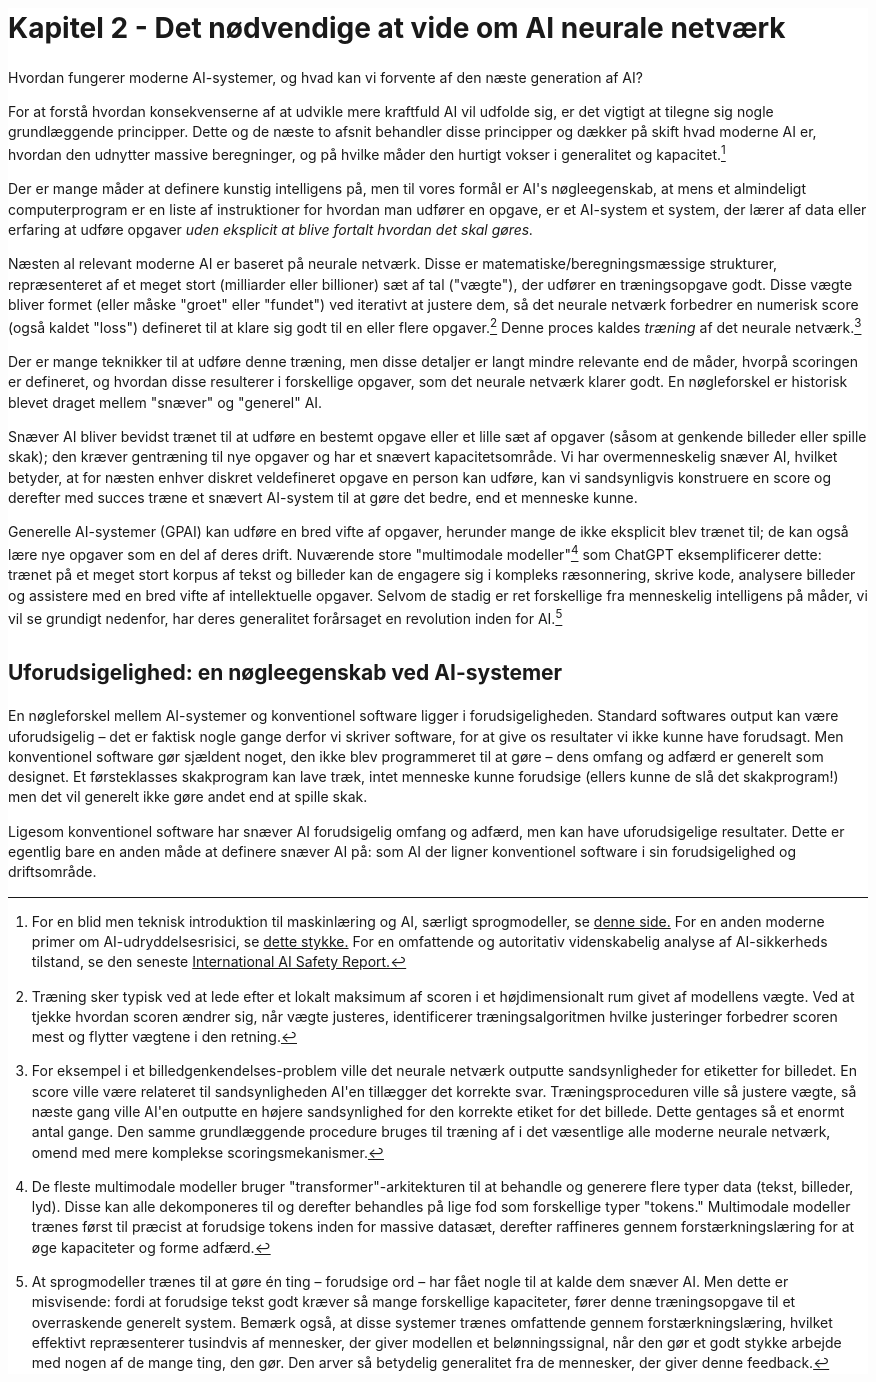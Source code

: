 # Kapitel 2 - Det nødvendige at vide om AI neurale netværk

Hvordan fungerer moderne AI-systemer, og hvad kan vi forvente af den næste generation af AI?

For at forstå hvordan konsekvenserne af at udvikle mere kraftfuld AI vil udfolde sig, er det vigtigt at tilegne sig nogle grundlæggende principper. Dette og de næste to afsnit behandler disse principper og dækker på skift hvad moderne AI er, hvordan den udnytter massive beregninger, og på hvilke måder den hurtigt vokser i generalitet og kapacitet.[^1]

Der er mange måder at definere kunstig intelligens på, men til vores formål er AI's nøgleegenskab, at mens et almindeligt computerprogram er en liste af instruktioner for hvordan man udfører en opgave, er et AI-system et system, der lærer af data eller erfaring at udføre opgaver *uden eksplicit at blive fortalt hvordan det skal gøres.*

Næsten al relevant moderne AI er baseret på neurale netværk. Disse er matematiske/beregningsmæssige strukturer, repræsenteret af et meget stort (milliarder eller billioner) sæt af tal ("vægte"), der udfører en træningsopgave godt. Disse vægte bliver formet (eller måske "groet" eller "fundet") ved iterativt at justere dem, så det neurale netværk forbedrer en numerisk score (også kaldet "loss") defineret til at klare sig godt til en eller flere opgaver.[^2] Denne proces kaldes *træning* af det neurale netværk.[^3]

Der er mange teknikker til at udføre denne træning, men disse detaljer er langt mindre relevante end de måder, hvorpå scoringen er defineret, og hvordan disse resulterer i forskellige opgaver, som det neurale netværk klarer godt. En nøgleforskel er historisk blevet draget mellem "snæver" og "generel" AI.

Snæver AI bliver bevidst trænet til at udføre en bestemt opgave eller et lille sæt af opgaver (såsom at genkende billeder eller spille skak); den kræver gentræning til nye opgaver og har et snævert kapacitetsområde. Vi har overmenneskelig snæver AI, hvilket betyder, at for næsten enhver diskret veldefineret opgave en person kan udføre, kan vi sandsynligvis konstruere en score og derefter med succes træne et snævert AI-system til at gøre det bedre, end et menneske kunne.

Generelle AI-systemer (GPAI) kan udføre en bred vifte af opgaver, herunder mange de ikke eksplicit blev trænet til; de kan også lære nye opgaver som en del af deres drift. Nuværende store "multimodale modeller"[^4] som ChatGPT eksemplificerer dette: trænet på et meget stort korpus af tekst og billeder kan de engagere sig i kompleks ræsonnering, skrive kode, analysere billeder og assistere med en bred vifte af intellektuelle opgaver. Selvom de stadig er ret forskellige fra menneskelig intelligens på måder, vi vil se grundigt nedenfor, har deres generalitet forårsaget en revolution inden for AI.[^5]

## Uforudsigelighed: en nøgleegenskab ved AI-systemer

En nøgleforskel mellem AI-systemer og konventionel software ligger i forudsigeligheden. Standard softwares output kan være uforudsigelig – det er faktisk nogle gange derfor vi skriver software, for at give os resultater vi ikke kunne have forudsagt. Men konventionel software gør sjældent noget, den ikke blev programmeret til at gøre – dens omfang og adfærd er generelt som designet. Et førsteklasses skakprogram kan lave træk, intet menneske kunne forudsige (ellers kunne de slå det skakprogram!) men det vil generelt ikke gøre andet end at spille skak.

Ligesom konventionel software har snæver AI forudsigelig omfang og adfærd, men kan have uforudsigelige resultater. Dette er egentlig bare en anden måde at definere snæver AI på: som AI der ligner konventionel software i sin forudsigelighed og driftsområde.


[^1]: For en blid men teknisk introduktion til maskinlæring og AI, særligt sprogmodeller, se [denne side.](https://mark-riedl.medium.com/a-very-gentle-introduction-to-large-language-models-without-the-hype-5f67941fa59e) For en anden moderne primer om AI-udryddelsesrisici, se [dette stykke.](https://www.thecompendium.ai/) For en omfattende og autoritativ videnskabelig analyse af AI-sikkerheds tilstand, se den seneste [International AI Safety Report.](https://arxiv.org/abs/2501.17805)
[^2]: Træning sker typisk ved at lede efter et lokalt maksimum af scoren i et højdimensionalt rum givet af modellens vægte. Ved at tjekke hvordan scoren ændrer sig, når vægte justeres, identificerer træningsalgoritmen hvilke justeringer forbedrer scoren mest og flytter vægtene i den retning.
[^3]: For eksempel i et billedgenkendelses-problem ville det neurale netværk outputte sandsynligheder for etiketter for billedet. En score ville være relateret til sandsynligheden AI'en tillægger det korrekte svar. Træningsproceduren ville så justere vægte, så næste gang ville AI'en outputte en højere sandsynlighed for den korrekte etiket for det billede. Dette gentages så et enormt antal gange. Den samme grundlæggende procedure bruges til træning af i det væsentlige alle moderne neurale netværk, omend med mere komplekse scoringsmekanismer.
[^4]: De fleste multimodale modeller bruger "transformer"-arkitekturen til at behandle og generere flere typer data (tekst, billeder, lyd). Disse kan alle dekomponeres til og derefter behandles på lige fod som forskellige typer "tokens." Multimodale modeller trænes først til præcist at forudsige tokens inden for massive datasæt, derefter raffineres gennem forstærkningslæring for at øge kapaciteter og forme adfærd.
[^5]: At sprogmodeller trænes til at gøre én ting – forudsige ord – har fået nogle til at kalde dem snæver AI. Men dette er misvisende: fordi at forudsige tekst godt kræver så mange forskellige kapaciteter, fører denne træningsopgave til et overraskende generelt system. Bemærk også, at disse systemer trænes omfattende gennem forstærkningslæring, hvilket effektivt repræsenterer tusindvis af mennesker, der giver modellen et belønningssignal, når den gør et godt stykke arbejde med nogen af de mange ting, den gør. Den arver så betydelig generalitet fra de mennesker, der giver denne feedback.
[^6]: Der er flere måder, hvorpå AI er uforudsigelig. En er, at man i det generelle tilfælde ikke kan forudsige, hvad en algoritme vil gøre uden faktisk at køre den; der er [teoremer](https://arxiv.org/abs/1310.3225) for denne effekt. Dette kan være sandt bare fordi output fra algoritmer kan være komplekst. Men det er særlig klart og relevant i tilfældet (såsom i skak eller Go), hvor forudsigelsen ville implicere en kapacitet (at slå AI'en), den potentielle forudsiger ikke har. For det andet vil et givent AI-system ikke altid producere det samme output selv givet det samme input – dets output indeholder tilfældighed; dette kobler også med algoritmisk uforudsigelighed. For det tredje kan uventede og emergente kapaciteter opstå fra træning, hvilket betyder, at selv *typerne* af ting et AI-system kan og vil gøre er uforudsigelige; Denne sidste type er særlig vigtig for sikkerhedsovervejelser.
[^7]: Se [her](https://arxiv.org/abs/2502.02649) for en dybdegående gennemgang af, hvad der menes med en "autonom agent" (sammen med etiske argumenter imod at bygge dem).
[^8]: Du hører måske nogle gange "AI kan ikke have sine egne mål." Dette er fuldstændig nonsens. Det er let at generere eksempler, hvor AI har eller udvikler mål, der aldrig blev givet til den og kun er kendt af den selv. Du ser ikke dette meget i nuværende populære multimodale modeller, fordi det trænes ud af dem; det kunne lige så let trænes ind i dem.
[^9]: Der er en stor litteratur. Om det generelle problem se Christians [*The Alignment Problem*](https://www.amazon.com/Alignment-Problem-Machine-Learning-Values/dp/0393635821), og Russells [*Human-Compatible*](https://www.amazon.com/Human-Compatible-Artificial-Intelligence-Problem/dp/0525558616). På en mere teknisk side se f.eks. [dette papir](https://arxiv.org/abs/2209.00626).
[^10]: Vi vil senere se, at selvom sådanne systemer går imod tendensen, gør det dem faktisk meget interessante og nyttige.
[^11]: Dette er ikke for at sige, vi kræver følelser eller bevidsthed. Snarere er det enormt vanskeligt udefra et system at vide, hvad dets indre mål, præferencer og værdier er. "Oprigtig" her ville betyde, at vi har stærk nok grund til at stole på det, at i tilfælde af kritiske systemer kan vi satse vores liv på det.